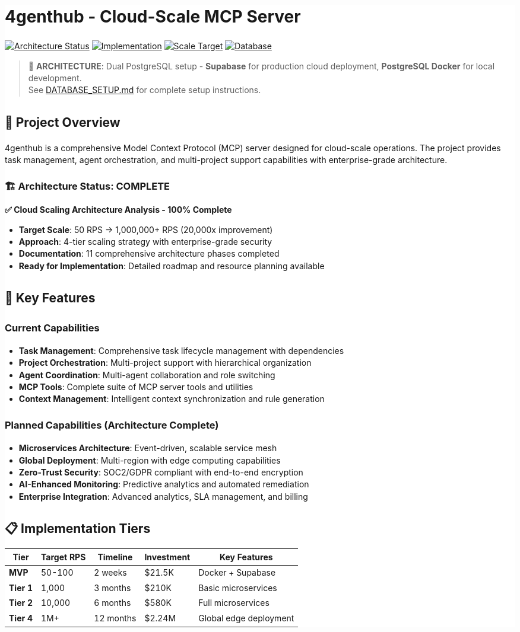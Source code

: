 # 4genthub - Cloud-Scale MCP Server

[![Architecture Status](https://img.shields.io/badge/Architecture-100%25%20Complete-brightgreen)](https://github.com/4genthub/4genthub)
[![Implementation](https://img.shields.io/badge/Implementation-Ready-blue)](https://github.com/4genthub/4genthub)
[![Scale Target](https://img.shields.io/badge/Scale-1M%2B%20RPS-orange)](https://github.com/4genthub/4genthub)
[![Database](https://img.shields.io/badge/Database-Dual_PostgreSQL-336791)](./DATABASE_SETUP.md)

> 🎯 **ARCHITECTURE**: Dual PostgreSQL setup - **Supabase** for production cloud deployment, **PostgreSQL Docker** for local development.  
> See [DATABASE_SETUP.md](./DATABASE_SETUP.md) for complete setup instructions.

## 🎯 **Project Overview**

4genthub is a comprehensive Model Context Protocol (MCP) server designed for cloud-scale operations. The project provides task management, agent orchestration, and multi-project support capabilities with enterprise-grade architecture.

### 🏗️ **Architecture Status: COMPLETE**
**✅ Cloud Scaling Architecture Analysis - 100% Complete**
- **Target Scale**: 50 RPS → 1,000,000+ RPS (20,000x improvement)
- **Approach**: 4-tier scaling strategy with enterprise-grade security
- **Documentation**: 11 comprehensive architecture phases completed
- **Ready for Implementation**: Detailed roadmap and resource planning available

## 🚀 **Key Features**

### Current Capabilities
- **Task Management**: Comprehensive task lifecycle management with dependencies
- **Project Orchestration**: Multi-project support with hierarchical organization  
- **Agent Coordination**: Multi-agent collaboration and role switching
- **MCP Tools**: Complete suite of MCP server tools and utilities
- **Context Management**: Intelligent context synchronization and rule generation

### Planned Capabilities (Architecture Complete)
- **Microservices Architecture**: Event-driven, scalable service mesh
- **Global Deployment**: Multi-region with edge computing capabilities
- **Zero-Trust Security**: SOC2/GDPR compliant with end-to-end encryption
- **AI-Enhanced Monitoring**: Predictive analytics and automated remediation
- **Enterprise Integration**: Advanced analytics, SLA management, and billing

## 📋 **Implementation Tiers**

| Tier | Target RPS | Timeline | Investment | Key Features |
|------|------------|----------|------------|--------------|
| **MVP** | 50-100 | 2 weeks | $21.5K | Docker + Supabase |
| **Tier 1** | 1,000 | 3 months | $210K | Basic microservices |
| **Tier 2** | 10,000 | 6 months | $580K | Full microservices |
| **Tier 4** | 1M+ | 12 months | $2.24M | Global edge deployment |
